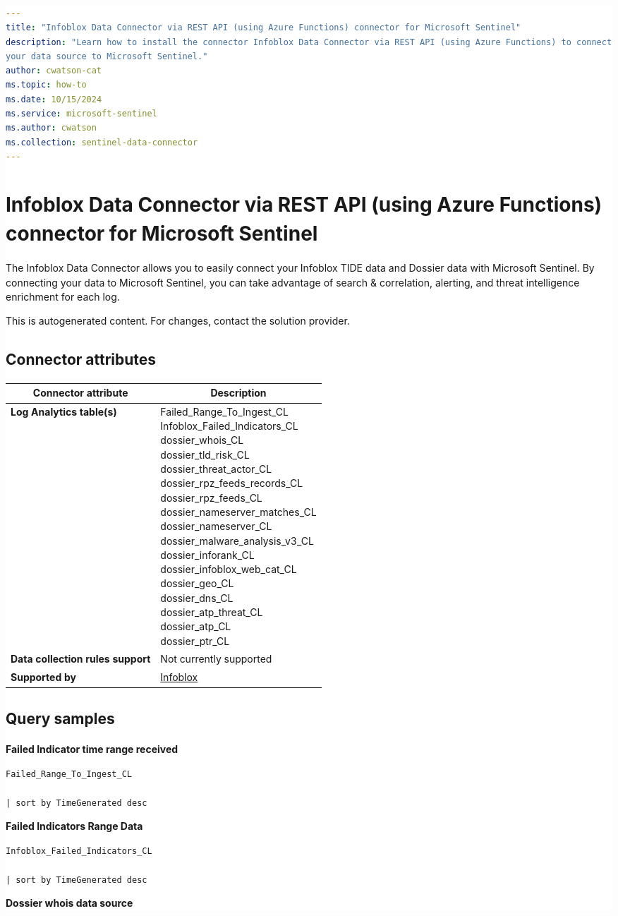 ```yaml
---
title: "Infoblox Data Connector via REST API (using Azure Functions) connector for Microsoft Sentinel"
description: "Learn how to install the connector Infoblox Data Connector via REST API (using Azure Functions) to connect your data source to Microsoft Sentinel."
author: cwatson-cat
ms.topic: how-to
ms.date: 10/15/2024
ms.service: microsoft-sentinel
ms.author: cwatson
ms.collection: sentinel-data-connector
---
```


# Infoblox Data Connector via REST API (using Azure Functions) connector for Microsoft Sentinel

The Infoblox Data Connector allows you to easily connect your Infoblox TIDE data and Dossier data with Microsoft Sentinel. By connecting your data to Microsoft Sentinel, you can take advantage of search & correlation, alerting, and threat intelligence enrichment for each log.

This is autogenerated content. For changes, contact the solution provider.

## Connector attributes

| Connector attribute | Description |
| --- | --- |
| **Log Analytics table(s)** | Failed_Range_To_Ingest_CL<br/> Infoblox_Failed_Indicators_CL<br/> dossier_whois_CL<br/> dossier_tld_risk_CL<br/> dossier_threat_actor_CL<br/> dossier_rpz_feeds_records_CL<br/> dossier_rpz_feeds_CL<br/> dossier_nameserver_matches_CL<br/> dossier_nameserver_CL<br/> dossier_malware_analysis_v3_CL<br/> dossier_inforank_CL<br/> dossier_infoblox_web_cat_CL<br/> dossier_geo_CL<br/> dossier_dns_CL<br/> dossier_atp_threat_CL<br/> dossier_atp_CL<br/> dossier_ptr_CL<br/> |
| **Data collection rules support** | Not currently supported |
| **Supported by** | [Infoblox](https://support.infoblox.com/) |

## Query samples

**Failed Indicator time range received**

   ```kusto
Failed_Range_To_Ingest_CL
 
   | sort by TimeGenerated desc
   ```

**Failed Indicators Range Data**

   ```kusto
Infoblox_Failed_Indicators_CL
 
   | sort by TimeGenerated desc
   ```

**Dossier whois data source**
